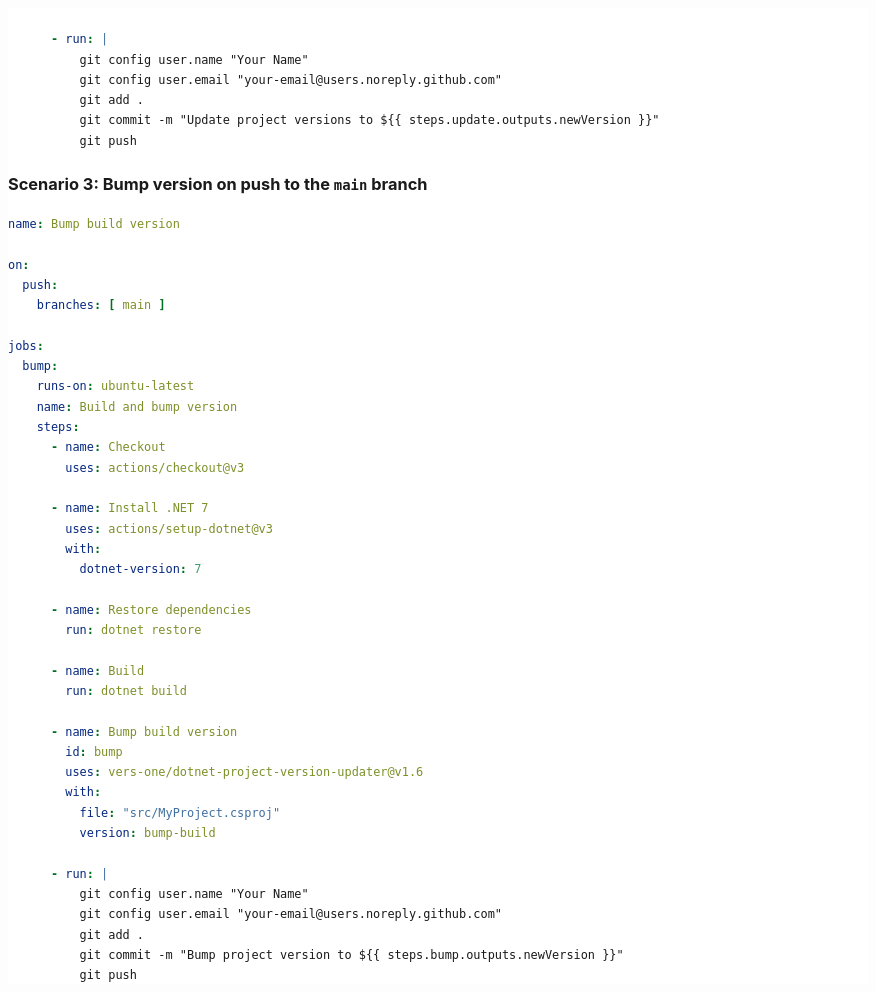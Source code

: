 ```yaml

      - run: |
          git config user.name "Your Name"
          git config user.email "your-email@users.noreply.github.com"
          git add .
          git commit -m "Update project versions to ${{ steps.update.outputs.newVersion }}"
          git push
```

### Scenario 3: Bump version on push to the `main` branch

```yaml
name: Bump build version

on:
  push:
    branches: [ main ]

jobs:
  bump:
    runs-on: ubuntu-latest
    name: Build and bump version
    steps:
      - name: Checkout
        uses: actions/checkout@v3

      - name: Install .NET 7
        uses: actions/setup-dotnet@v3
        with:
          dotnet-version: 7

      - name: Restore dependencies
        run: dotnet restore

      - name: Build
        run: dotnet build

      - name: Bump build version
        id: bump
        uses: vers-one/dotnet-project-version-updater@v1.6
        with:
          file: "src/MyProject.csproj"
          version: bump-build

      - run: |
          git config user.name "Your Name"
          git config user.email "your-email@users.noreply.github.com"
          git add .
          git commit -m "Bump project version to ${{ steps.bump.outputs.newVersion }}"
          git push
```
